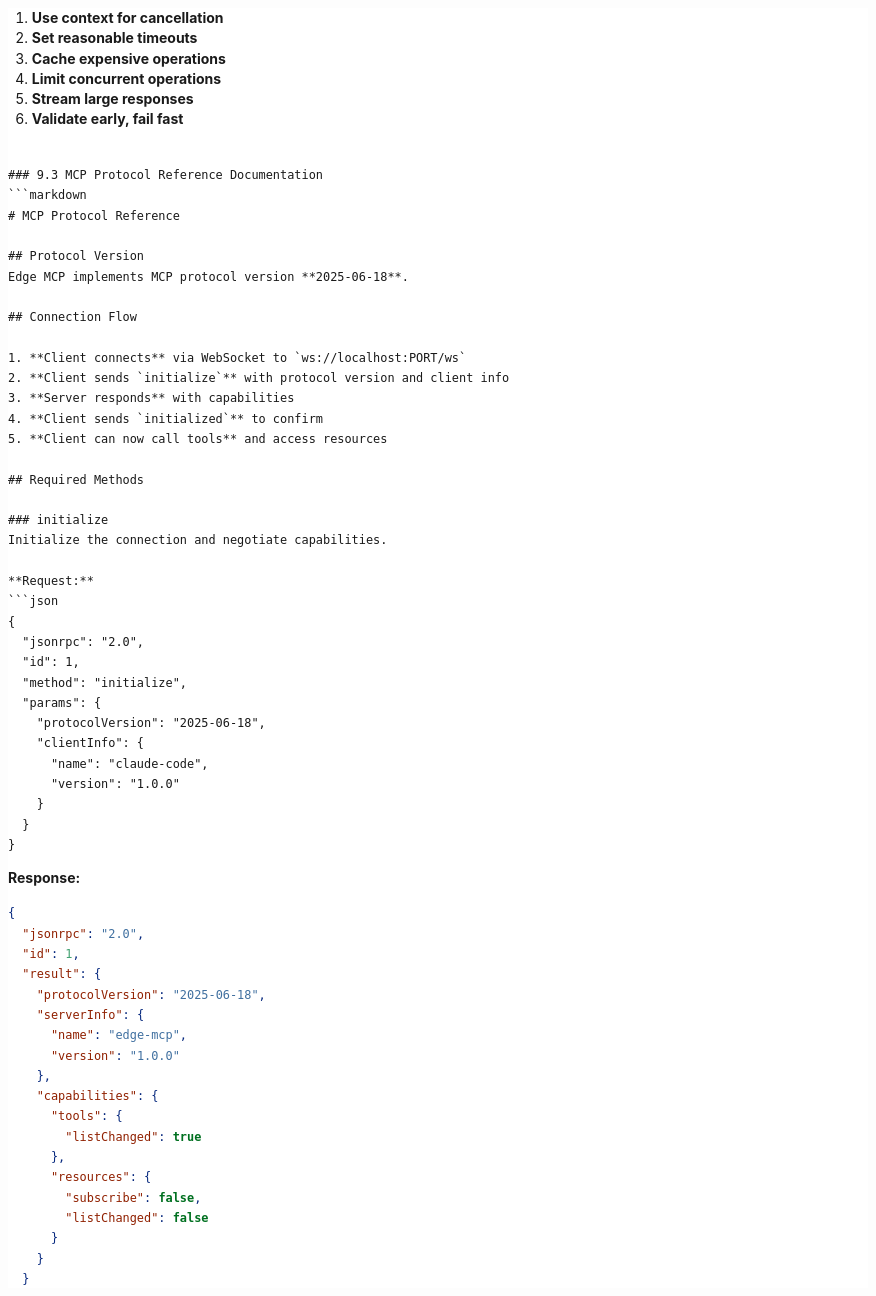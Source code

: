 1. **Use context for cancellation**
2. **Set reasonable timeouts**
3. **Cache expensive operations**
4. **Limit concurrent operations**
5. **Stream large responses**
6. **Validate early, fail fast**
```

### 9.3 MCP Protocol Reference Documentation
```markdown
# MCP Protocol Reference

## Protocol Version
Edge MCP implements MCP protocol version **2025-06-18**.

## Connection Flow

1. **Client connects** via WebSocket to `ws://localhost:PORT/ws`
2. **Client sends `initialize`** with protocol version and client info
3. **Server responds** with capabilities
4. **Client sends `initialized`** to confirm
5. **Client can now call tools** and access resources

## Required Methods

### initialize
Initialize the connection and negotiate capabilities.

**Request:**
```json
{
  "jsonrpc": "2.0",
  "id": 1,
  "method": "initialize",
  "params": {
    "protocolVersion": "2025-06-18",
    "clientInfo": {
      "name": "claude-code",
      "version": "1.0.0"
    }
  }
}
```

**Response:**
```json
{
  "jsonrpc": "2.0",
  "id": 1,
  "result": {
    "protocolVersion": "2025-06-18",
    "serverInfo": {
      "name": "edge-mcp",
      "version": "1.0.0"
    },
    "capabilities": {
      "tools": {
        "listChanged": true
      },
      "resources": {
        "subscribe": false,
        "listChanged": false
      }
    }
  }
```